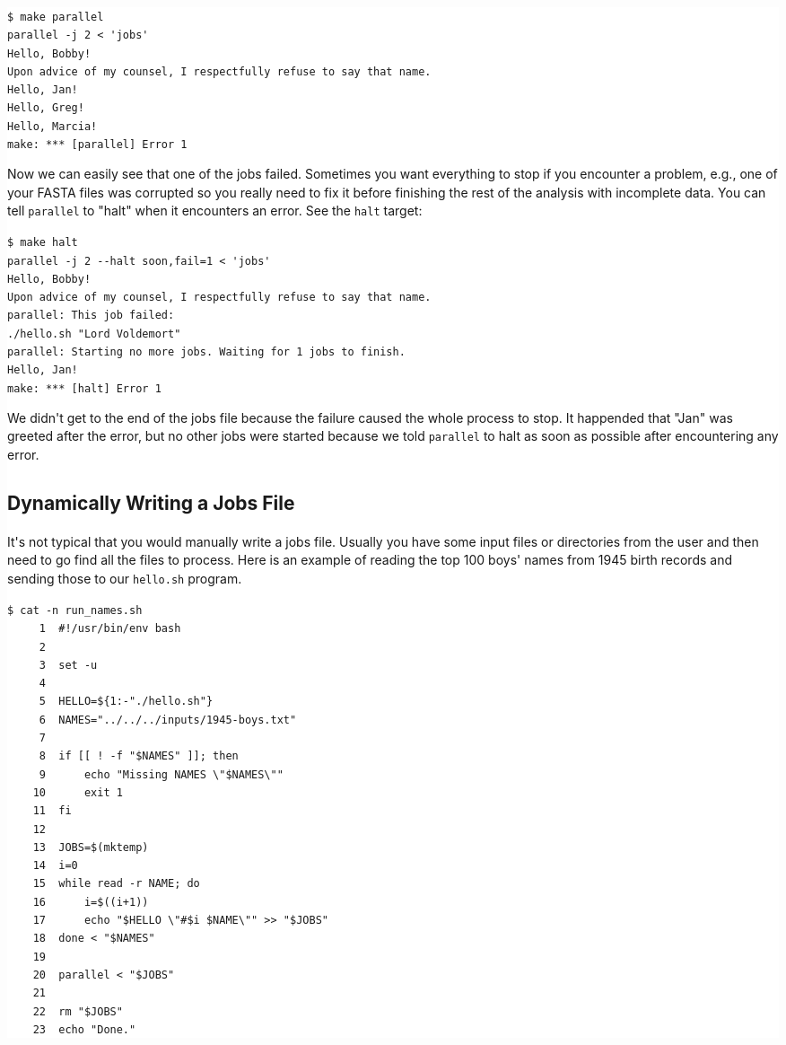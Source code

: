 ````
$ make parallel
parallel -j 2 < 'jobs'
Hello, Bobby!
Upon advice of my counsel, I respectfully refuse to say that name.
Hello, Jan!
Hello, Greg!
Hello, Marcia!
make: *** [parallel] Error 1
````

Now we can easily see that one of the jobs failed. Sometimes you want everything to stop if you encounter a problem, e.g., one of your FASTA files was corrupted so you really need to fix it before finishing the rest of the analysis with incomplete data. You can tell `parallel` to "halt" when it encounters an error. See the `halt` target:

````
$ make halt
parallel -j 2 --halt soon,fail=1 < 'jobs'
Hello, Bobby!
Upon advice of my counsel, I respectfully refuse to say that name.
parallel: This job failed:
./hello.sh "Lord Voldemort"
parallel: Starting no more jobs. Waiting for 1 jobs to finish.
Hello, Jan!
make: *** [halt] Error 1
````

We didn't get to the end of the jobs file because the failure caused the whole process to stop. It happended that "Jan" was greeted after the error, but no other jobs were started because we told `parallel` to halt as soon as possible after encountering any error.

## Dynamically Writing a Jobs File

It's not typical that you would manually write a jobs file. Usually you have some input files or directories from the user and then need to go find all the files to process. Here is an example of reading the top 100 boys' names from 1945 birth records and sending those to our `hello.sh` program.

````
$ cat -n run_names.sh
     1	#!/usr/bin/env bash
     2
     3	set -u
     4
     5	HELLO=${1:-"./hello.sh"}
     6	NAMES="../../../inputs/1945-boys.txt"
     7
     8	if [[ ! -f "$NAMES" ]]; then
     9	    echo "Missing NAMES \"$NAMES\""
    10	    exit 1
    11	fi
    12
    13	JOBS=$(mktemp)
    14	i=0
    15	while read -r NAME; do
    16	    i=$((i+1))
    17	    echo "$HELLO \"#$i $NAME\"" >> "$JOBS"
    18	done < "$NAMES"
    19
    20	parallel < "$JOBS"
    21
    22	rm "$JOBS"
    23	echo "Done."
````
